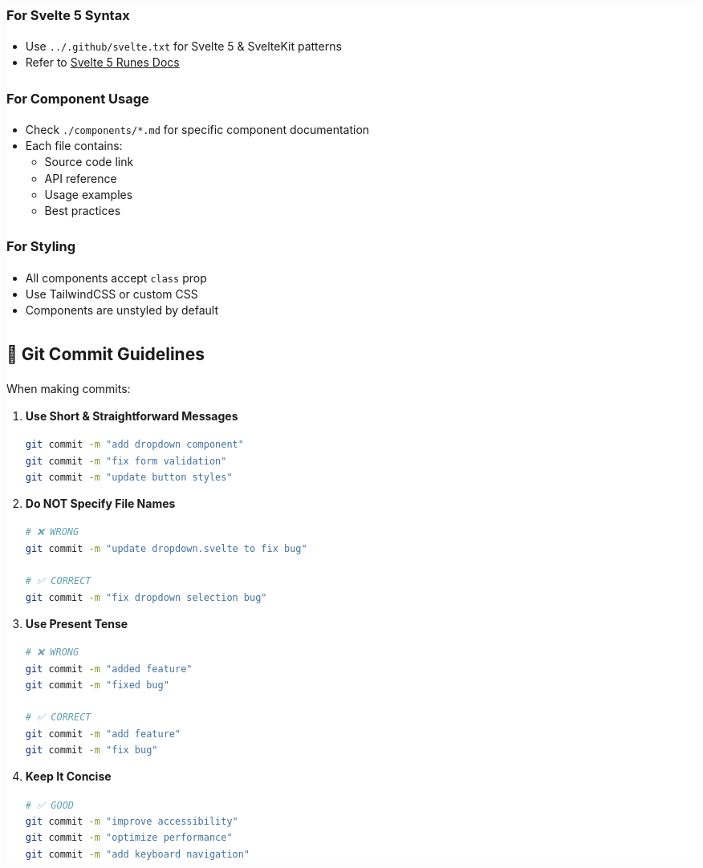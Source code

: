 ### For Svelte 5 Syntax

- Use `../.github/svelte.txt` for Svelte 5 & SvelteKit patterns
- Refer to [Svelte 5 Runes Docs](https://svelte.dev/docs/runes)

### For Component Usage

- Check `./components/*.md` for specific component documentation
- Each file contains:
  - Source code link
  - API reference
  - Usage examples
  - Best practices

### For Styling

- All components accept `class` prop
- Use TailwindCSS or custom CSS
- Components are unstyled by default

## 🔨 Git Commit Guidelines

When making commits:

1. **Use Short & Straightforward Messages**

   ```bash
   git commit -m "add dropdown component"
   git commit -m "fix form validation"
   git commit -m "update button styles"
   ```

2. **Do NOT Specify File Names**

   ```bash
   # ❌ WRONG
   git commit -m "update dropdown.svelte to fix bug"

   # ✅ CORRECT
   git commit -m "fix dropdown selection bug"
   ```

3. **Use Present Tense**

   ```bash
   # ❌ WRONG
   git commit -m "added feature"
   git commit -m "fixed bug"

   # ✅ CORRECT
   git commit -m "add feature"
   git commit -m "fix bug"
   ```

4. **Keep It Concise**
   ```bash
   # ✅ GOOD
   git commit -m "improve accessibility"
   git commit -m "optimize performance"
   git commit -m "add keyboard navigation"
   ```
